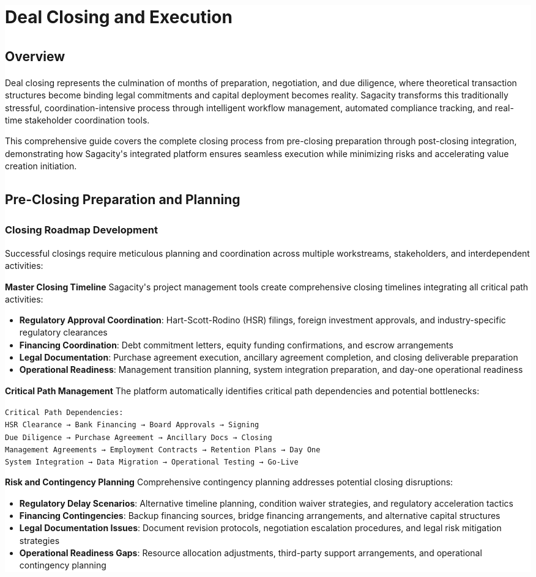 # Deal Closing and Execution

## Overview

Deal closing represents the culmination of months of preparation, negotiation, and due diligence, where theoretical transaction structures become binding legal commitments and capital deployment becomes reality. Sagacity transforms this traditionally stressful, coordination-intensive process through intelligent workflow management, automated compliance tracking, and real-time stakeholder coordination tools.

This comprehensive guide covers the complete closing process from pre-closing preparation through post-closing integration, demonstrating how Sagacity's integrated platform ensures seamless execution while minimizing risks and accelerating value creation initiation.

## Pre-Closing Preparation and Planning

### Closing Roadmap Development

Successful closings require meticulous planning and coordination across multiple workstreams, stakeholders, and interdependent activities:

**Master Closing Timeline**
Sagacity's project management tools create comprehensive closing timelines integrating all critical path activities:

- **Regulatory Approval Coordination**: Hart-Scott-Rodino (HSR) filings, foreign investment approvals, and industry-specific regulatory clearances
- **Financing Coordination**: Debt commitment letters, equity funding confirmations, and escrow arrangements
- **Legal Documentation**: Purchase agreement execution, ancillary agreement completion, and closing deliverable preparation
- **Operational Readiness**: Management transition planning, system integration preparation, and day-one operational readiness

**Critical Path Management**
The platform automatically identifies critical path dependencies and potential bottlenecks:

```
Critical Path Dependencies:
HSR Clearance → Bank Financing → Board Approvals → Signing
Due Diligence → Purchase Agreement → Ancillary Docs → Closing
Management Agreements → Employment Contracts → Retention Plans → Day One
System Integration → Data Migration → Operational Testing → Go-Live
```

**Risk and Contingency Planning**
Comprehensive contingency planning addresses potential closing disruptions:

- **Regulatory Delay Scenarios**: Alternative timeline planning, condition waiver strategies, and regulatory acceleration tactics
- **Financing Contingencies**: Backup financing sources, bridge financing arrangements, and alternative capital structures
- **Legal Documentation Issues**: Document revision protocols, negotiation escalation procedures, and legal risk mitigation strategies
- **Operational Readiness Gaps**: Resource allocation adjustments, third-party support arrangements, and operational contingency planning
